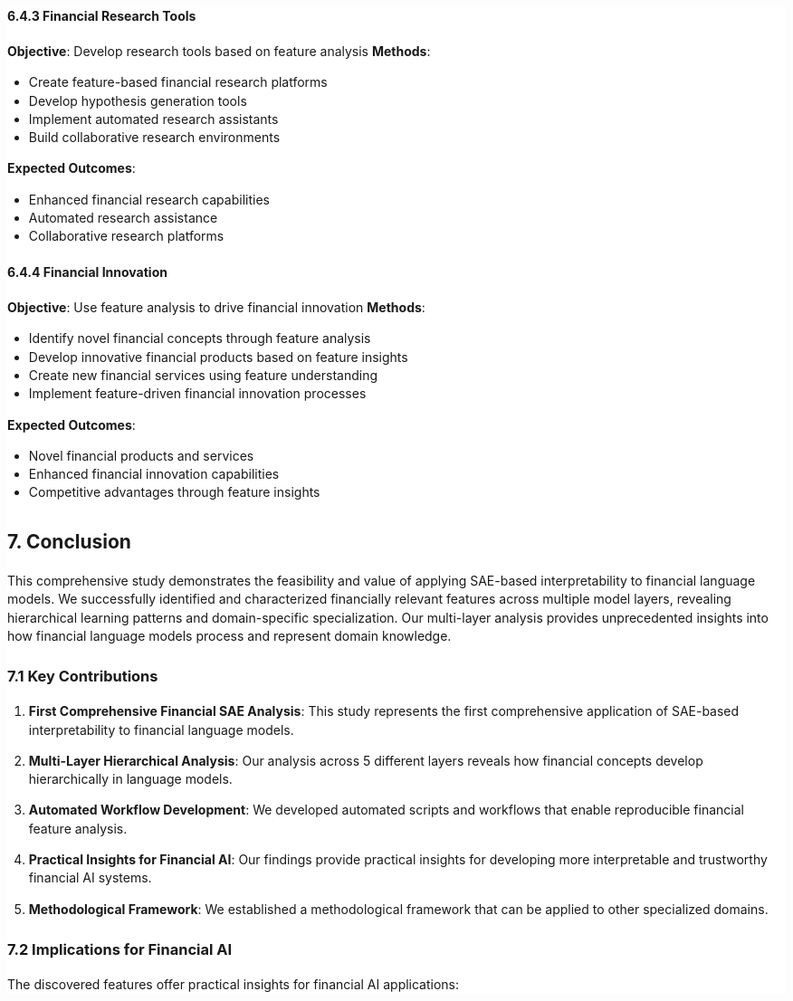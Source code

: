 #### 6.4.3 Financial Research Tools
**Objective**: Develop research tools based on feature analysis
**Methods**:
- Create feature-based financial research platforms
- Develop hypothesis generation tools
- Implement automated research assistants
- Build collaborative research environments

**Expected Outcomes**:
- Enhanced financial research capabilities
- Automated research assistance
- Collaborative research platforms

#### 6.4.4 Financial Innovation
**Objective**: Use feature analysis to drive financial innovation
**Methods**:
- Identify novel financial concepts through feature analysis
- Develop innovative financial products based on feature insights
- Create new financial services using feature understanding
- Implement feature-driven financial innovation processes

**Expected Outcomes**:
- Novel financial products and services
- Enhanced financial innovation capabilities
- Competitive advantages through feature insights

## 7. Conclusion

This comprehensive study demonstrates the feasibility and value of applying SAE-based interpretability to financial language models. We successfully identified and characterized financially relevant features across multiple model layers, revealing hierarchical learning patterns and domain-specific specialization. Our multi-layer analysis provides unprecedented insights into how financial language models process and represent domain knowledge.

### 7.1 Key Contributions

1. **First Comprehensive Financial SAE Analysis**: This study represents the first comprehensive application of SAE-based interpretability to financial language models.

2. **Multi-Layer Hierarchical Analysis**: Our analysis across 5 different layers reveals how financial concepts develop hierarchically in language models.

3. **Automated Workflow Development**: We developed automated scripts and workflows that enable reproducible financial feature analysis.

4. **Practical Insights for Financial AI**: Our findings provide practical insights for developing more interpretable and trustworthy financial AI systems.

5. **Methodological Framework**: We established a methodological framework that can be applied to other specialized domains.

### 7.2 Implications for Financial AI

The discovered features offer practical insights for financial AI applications:
